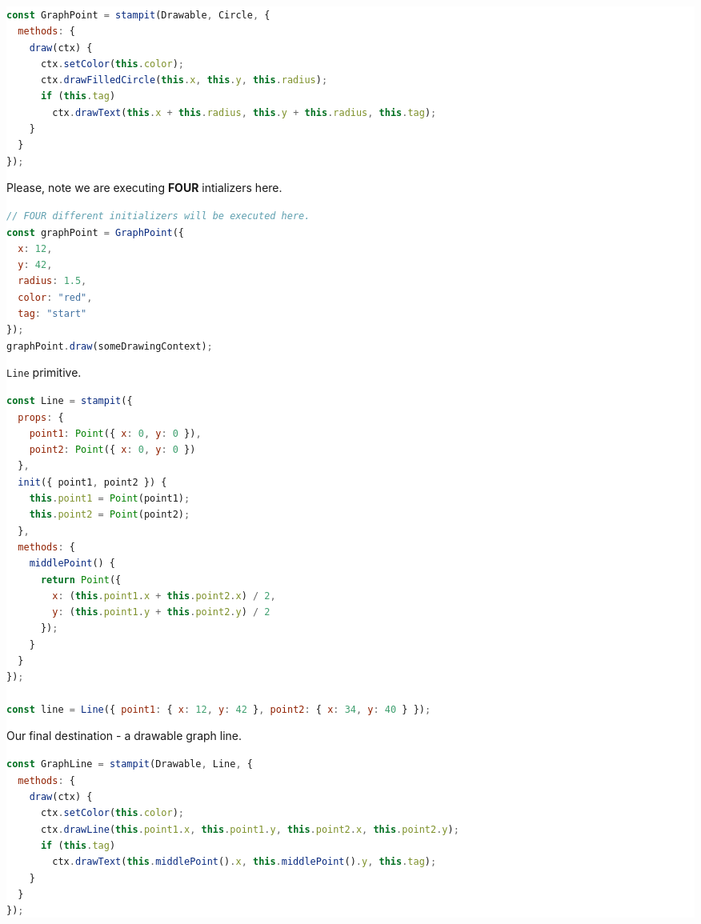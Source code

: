 ```javascript
const GraphPoint = stampit(Drawable, Circle, {
  methods: {
    draw(ctx) {
      ctx.setColor(this.color);
      ctx.drawFilledCircle(this.x, this.y, this.radius);
      if (this.tag) 
        ctx.drawText(this.x + this.radius, this.y + this.radius, this.tag);
    }
  }
});
```

Please, note we are executing **FOUR** intializers here.

```javascript
// FOUR different initializers will be executed here.
const graphPoint = GraphPoint({ 
  x: 12, 
  y: 42, 
  radius: 1.5, 
  color: "red", 
  tag: "start" 
});
graphPoint.draw(someDrawingContext);
```

`Line` primitive.

```javascript
const Line = stampit({
  props: {
    point1: Point({ x: 0, y: 0 }),
    point2: Point({ x: 0, y: 0 })
  },
  init({ point1, point2 }) {
    this.point1 = Point(point1);
    this.point2 = Point(point2);
  },
  methods: {
    middlePoint() {
      return Point({ 
        x: (this.point1.x + this.point2.x) / 2, 
        y: (this.point1.y + this.point2.y) / 2
      });
    }
  }
});

const line = Line({ point1: { x: 12, y: 42 }, point2: { x: 34, y: 40 } });
```

Our final destination - a drawable graph line.

```javascript
const GraphLine = stampit(Drawable, Line, {
  methods: {
    draw(ctx) {
      ctx.setColor(this.color);
      ctx.drawLine(this.point1.x, this.point1.y, this.point2.x, this.point2.y);
      if (this.tag) 
        ctx.drawText(this.middlePoint().x, this.middlePoint().y, this.tag);
    }
  }
});
```
